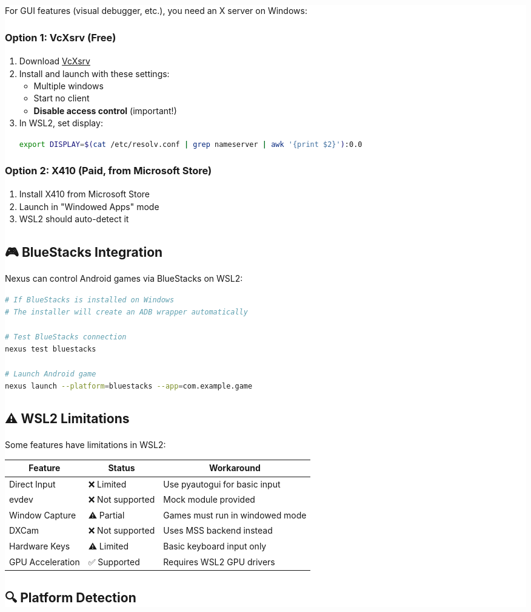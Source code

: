 For GUI features (visual debugger, etc.), you need an X server on Windows:

### Option 1: VcXsrv (Free)

1. Download [VcXsrv](https://sourceforge.net/projects/vcxsrv/)
2. Install and launch with these settings:
   - Multiple windows
   - Start no client
   - **Disable access control** (important!)
3. In WSL2, set display:
   ```bash
   export DISPLAY=$(cat /etc/resolv.conf | grep nameserver | awk '{print $2}'):0.0
   ```

### Option 2: X410 (Paid, from Microsoft Store)

1. Install X410 from Microsoft Store
2. Launch in "Windowed Apps" mode
3. WSL2 should auto-detect it

## 🎮 BlueStacks Integration

Nexus can control Android games via BlueStacks on WSL2:

```bash
# If BlueStacks is installed on Windows
# The installer will create an ADB wrapper automatically

# Test BlueStacks connection
nexus test bluestacks

# Launch Android game
nexus launch --platform=bluestacks --app=com.example.game
```

## ⚠️ WSL2 Limitations

Some features have limitations in WSL2:

| Feature | Status | Workaround |
|---------|--------|------------|
| Direct Input | ❌ Limited | Use pyautogui for basic input |
| evdev | ❌ Not supported | Mock module provided |
| Window Capture | ⚠️ Partial | Games must run in windowed mode |
| DXCam | ❌ Not supported | Uses MSS backend instead |
| Hardware Keys | ⚠️ Limited | Basic keyboard input only |
| GPU Acceleration | ✅ Supported | Requires WSL2 GPU drivers |

## 🔍 Platform Detection
